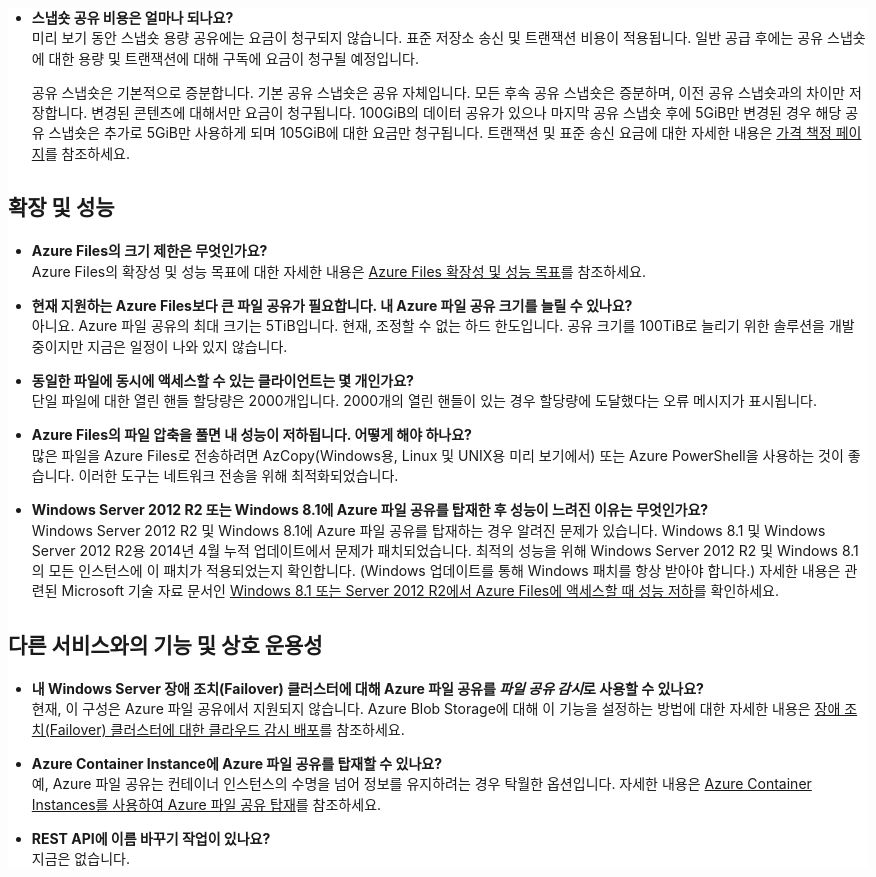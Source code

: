 * <a id="share-snapshot-price"></a>
**스냅숏 공유 비용은 얼마나 되나요?**  
     미리 보기 동안 스냅숏 용량 공유에는 요금이 청구되지 않습니다. 표준 저장소 송신 및 트랜잭션 비용이 적용됩니다. 일반 공급 후에는 공유 스냅숏에 대한 용량 및 트랜잭션에 대해 구독에 요금이 청구될 예정입니다.
     
     공유 스냅숏은 기본적으로 증분합니다. 기본 공유 스냅숏은 공유 자체입니다. 모든 후속 공유 스냅숏은 증분하며, 이전 공유 스냅숏과의 차이만 저장합니다. 변경된 콘텐츠에 대해서만 요금이 청구됩니다. 100GiB의 데이터 공유가 있으나 마지막 공유 스냅숏 후에 5GiB만 변경된 경우 해당 공유 스냅숏은 추가로 5GiB만 사용하게 되며 105GiB에 대한 요금만 청구됩니다. 트랜잭션 및 표준 송신 요금에 대한 자세한 내용은 [가격 책정 페이지](https://azure.microsoft.com/pricing/details/storage/files/)를 참조하세요.

## <a name="scale-and-performance"></a>확장 및 성능
* <a id="files-scale-limits"></a>
**Azure Files의 크기 제한은 무엇인가요?**  
    Azure Files의 확장성 및 성능 목표에 대한 자세한 내용은 [Azure Files 확장성 및 성능 목표](storage-files-scale-targets.md)를 참조하세요.

* <a id="need-larger-share"></a>
**현재 지원하는 Azure Files보다 큰 파일 공유가 필요합니다. 내 Azure 파일 공유 크기를 늘릴 수 있나요?**  
    아니요. Azure 파일 공유의 최대 크기는 5TiB입니다. 현재, 조정할 수 없는 하드 한도입니다. 공유 크기를 100TiB로 늘리기 위한 솔루션을 개발 중이지만 지금은 일정이 나와 있지 않습니다.

* <a id="open-handles-quota"></a>
**동일한 파일에 동시에 액세스할 수 있는 클라이언트는 몇 개인가요?**   
    단일 파일에 대한 열린 핸들 할당량은 2000개입니다. 2000개의 열린 핸들이 있는 경우 할당량에 도달했다는 오류 메시지가 표시됩니다.

* <a id="zip-slow-performance"></a>
**Azure Files의 파일 압축을 풀면 내 성능이 저하됩니다. 어떻게 해야 하나요?**  
    많은 파일을 Azure Files로 전송하려면 AzCopy(Windows용, Linux 및 UNIX용 미리 보기에서) 또는 Azure PowerShell을 사용하는 것이 좋습니다. 이러한 도구는 네트워크 전송을 위해 최적화되었습니다.

* <a id="slow-perf-windows-81-2012r2"></a>
**Windows Server 2012 R2 또는 Windows 8.1에 Azure 파일 공유를 탑재한 후 성능이 느려진 이유는 무엇인가요?**  
    Windows Server 2012 R2 및 Windows 8.1에 Azure 파일 공유를 탑재하는 경우 알려진 문제가 있습니다. Windows 8.1 및 Windows Server 2012 R2용 2014년 4월 누적 업데이트에서 문제가 패치되었습니다. 최적의 성능을 위해 Windows Server 2012 R2 및 Windows 8.1의 모든 인스턴스에 이 패치가 적용되었는지 확인합니다. (Windows 업데이트를 통해 Windows 패치를 항상 받아야 합니다.) 자세한 내용은 관련된 Microsoft 기술 자료 문서인 [Windows 8.1 또는 Server 2012 R2에서 Azure Files에 액세스할 때 성능 저하](https://support.microsoft.com/kb/3114025)를 확인하세요.

## <a name="features-and-interoperability-with-other-services"></a>다른 서비스와의 기능 및 상호 운용성
* <a id="cluster-witness"></a>
**내 Windows Server 장애 조치(Failover) 클러스터에 대해 Azure 파일 공유를 *파일 공유 감시*로 사용할 수 있나요?**  
    현재, 이 구성은 Azure 파일 공유에서 지원되지 않습니다. Azure Blob Storage에 대해 이 기능을 설정하는 방법에 대한 자세한 내용은 [장애 조치(Failover) 클러스터에 대한 클라우드 감시 배포](https://docs.microsoft.com/windows-server/failover-clustering/deploy-cloud-witness)를 참조하세요.

* <a id="containers"></a>
**Azure Container Instance에 Azure 파일 공유를 탑재할 수 있나요?**  
    예, Azure 파일 공유는 컨테이너 인스턴스의 수명을 넘어 정보를 유지하려는 경우 탁월한 옵션입니다. 자세한 내용은 [Azure Container Instances를 사용하여 Azure 파일 공유 탑재](../../container-instances/container-instances-mounting-azure-files-volume.md)를 참조하세요.

* <a id="rest-rename"></a>
**REST API에 이름 바꾸기 작업이 있나요?**  
    지금은 없습니다.

